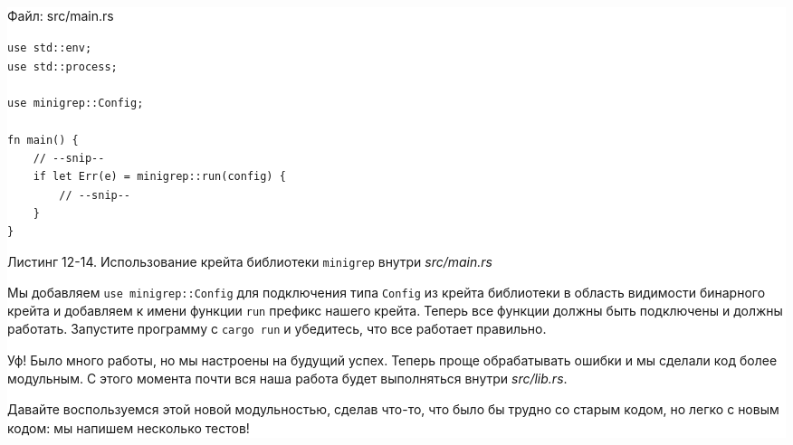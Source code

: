 <span class="filename">Файл: src/main.rs</span>

```rust,ignore
use std::env;
use std::process;

use minigrep::Config;

fn main() {
    // --snip--
    if let Err(e) = minigrep::run(config) {
        // --snip--
    }
}
```

<span class="caption">Листинг 12-14. Использование крейта библиотеки <code>minigrep</code> внутри <em>src/main.rs</em></span>

Мы добавляем `use minigrep::Config` для подключения типа `Config` из крейта библиотеки в область видимости бинарного крейта и добавляем к имени функции `run` префикс нашего крейта. Теперь все функции должны быть подключены и должны работать. Запустите программу с `cargo run` и убедитесь, что все работает правильно.

Уф! Было много работы, но мы настроены на будущий успех. Теперь проще обрабатывать ошибки и мы сделали код более модульным. С этого момента почти вся наша работа будет выполняться внутри *src/lib.rs*.

Давайте воспользуемся этой новой модульностью, сделав что-то, что было бы трудно со старым кодом, но легко с новым кодом: мы напишем несколько тестов!
